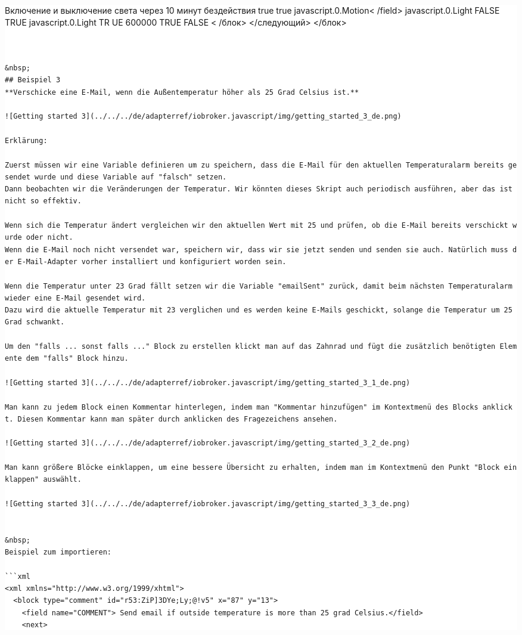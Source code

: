  <block type="comment" id="s7s**k+Cc_KjDnJW`(h ~" x="112" y="63"> <field name="COMMENT">Включение и выключение света через 10 минут бездействия</field> <next> <block type="on_ext" id="#} :B(M-o5:/]k,_msr%y"> <mutation items="1"></mutation> <field name="CONDITION">true</field> <field name="ACK_CONDITION">true </field> <value name="OID0"> <shadow type="field_oid" id="o~6)!C0IVy{WD%Km(lkc"> <field name="oid">javascript.0.Motion< /field> </shadow> </value> <statement name="STATEMENT"> <block type="control" id="(ZqzhS_7*jGpk;`zJAZg"> <mutation delay_input="false"></mutation> <field name="OID">javascript.0.Light</field> <field name="WITH_DELAY">FALSE</field> <value name="VALUE"> <block type="logic_boolean" id="%^ ADwe*2l0tLw8Ga5F*Y"> <field name="BOOL">TRUE</field> </block> </value> <next> <block type="control" id="=]vmzp6j^V9:3?R ?2Y,x"> <mutation delay_input="true"></mutation> <field name="OID">javascript.0.Light</field> <field name="WITH_DELAY">TR UE</field> <field name="DELAY_MS">600000</field> <field name="CLEAR_RUNNING">TRUE</field> <value name="VALUE"> <block type="logic_boolean" id="! ;DiIh,D]l1oN{D;skYl"> <field name="BOOL">FALSE</field> </block> </value> </block> </next> </block> </statement> < /блок> </следующий> </блок> </xml>

```


&nbsp;
## Beispiel 3
**Verschicke eine E-Mail, wenn die Außentemperatur höher als 25 Grad Celsius ist.**

![Getting started 3](../../../de/adapterref/iobroker.javascript/img/getting_started_3_de.png)

Erklärung:

Zuerst müssen wir eine Variable definieren um zu speichern, dass die E-Mail für den aktuellen Temperaturalarm bereits gesendet wurde und diese Variable auf "falsch" setzen.
Dann beobachten wir die Veränderungen der Temperatur. Wir könnten dieses Skript auch periodisch ausführen, aber das ist nicht so effektiv.

Wenn sich die Temperatur ändert vergleichen wir den aktuellen Wert mit 25 und prüfen, ob die E-Mail bereits verschickt wurde oder nicht.
Wenn die E-Mail noch nicht versendet war, speichern wir, dass wir sie jetzt senden und senden sie auch. Natürlich muss der E-Mail-Adapter vorher installiert und konfiguriert worden sein.

Wenn die Temperatur unter 23 Grad fällt setzen wir die Variable "emailSent" zurück, damit beim nächsten Temperaturalarm wieder eine E-Mail gesendet wird.
Dazu wird die aktuelle Temperatur mit 23 verglichen und es werden keine E-Mails geschickt, solange die Temperatur um 25 Grad schwankt.

Um den "falls ... sonst falls ..." Block zu erstellen klickt man auf das Zahnrad und fügt die zusätzlich benötigten Elemente dem "falls" Block hinzu.

![Getting started 3](../../../de/adapterref/iobroker.javascript/img/getting_started_3_1_de.png)

Man kann zu jedem Block einen Kommentar hinterlegen, indem man "Kommentar hinzufügen" im Kontextmenü des Blocks anklickt. Diesen Kommentar kann man später durch anklicken des Fragezeichens ansehen.

![Getting started 3](../../../de/adapterref/iobroker.javascript/img/getting_started_3_2_de.png)

Man kann größere Blöcke einklappen, um eine bessere Übersicht zu erhalten, indem man im Kontextmenü den Punkt "Block einklappen" auswählt.

![Getting started 3](../../../de/adapterref/iobroker.javascript/img/getting_started_3_3_de.png)


&nbsp;
Beispiel zum importieren:

```xml
<xml xmlns="http://www.w3.org/1999/xhtml">
  <block type="comment" id="r53:ZiP]3DYe;Ly;@!v5" x="87" y="13">
    <field name="COMMENT"> Send email if outside temperature is more than 25 grad Celsius.</field>
    <next>
```